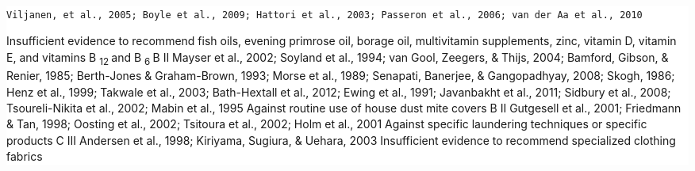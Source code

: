     Viljanen, et al., 2005; Boyle et al., 2009; Hattori et al., 2003; Passeron et al., 2006; van der Aa et al., 2010
   </td>
  </tr>
  <tr>
   <td valign="top">
    Insufficient evidence to recommend fish oils, evening primrose oil, borage oil, multivitamin supplements, zinc, vitamin D, vitamin E, and vitamins B
    <sub>
     12
    </sub>
    and B
    <sub>
     6
    </sub>
   </td>
   <td class="Center" valign="top">
    B
   </td>
   <td class="Center" valign="top">
    II
   </td>
   <td valign="top">
    Mayser et al., 2002; Soyland et al., 1994; van Gool, Zeegers, &amp; Thijs, 2004; Bamford, Gibson, &amp; Renier, 1985; Berth-Jones &amp; Graham-Brown, 1993; Morse et al., 1989; Senapati, Banerjee, &amp; Gangopadhyay, 2008; Skogh, 1986; Henz et al., 1999; Takwale et al., 2003; Bath-Hextall et al., 2012; Ewing et al., 1991; Javanbakht et al., 2011; Sidbury et al., 2008; Tsoureli-Nikita et al., 2002; Mabin et al., 1995
   </td>
  </tr>
  <tr>
   <td valign="top">
    Against routine use of house dust mite covers
   </td>
   <td class="Center" valign="top">
    B
   </td>
   <td class="Center" valign="top">
    II
   </td>
   <td valign="top">
    Gutgesell et al., 2001; Friedmann &amp; Tan, 1998; Oosting et al., 2002; Tsitoura et al., 2002; Holm et al., 2001
   </td>
  </tr>
  <tr>
   <td valign="top">
    Against specific laundering techniques or specific products
   </td>
   <td class="Center" valign="top">
    C
   </td>
   <td class="Center" valign="top">
    III
   </td>
   <td valign="top">
    Andersen et al., 1998; Kiriyama, Sugiura, &amp; Uehara, 2003
   </td>
  </tr>
  <tr>
   <td valign="top">
    Insufficient evidence to recommend specialized clothing fabrics
   </td>
   <td class="Center" valign="top">